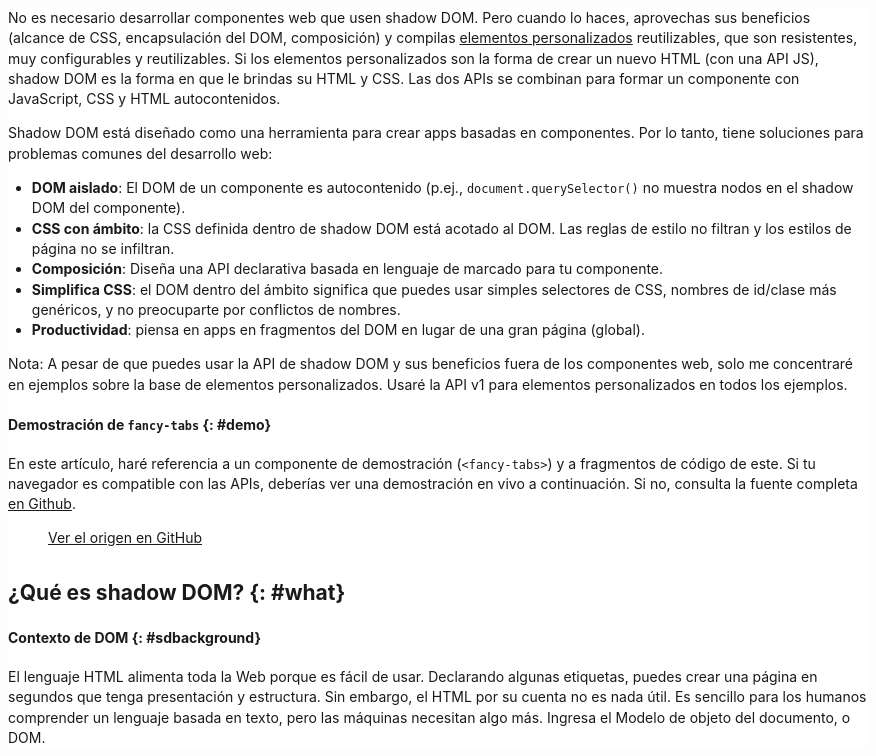 No es necesario desarrollar componentes web que usen shadow DOM. Pero cuando lo haces,
aprovechas sus beneficios (alcance de CSS, encapsulación del DOM,
composición) y compilas
[elementos personalizados](/web/fundamentals/getting-started/primers/customelements) reutilizables,
que son resistentes, muy configurables y reutilizables. Si los elementos
personalizados son la forma de crear un nuevo HTML (con una API JS), shadow DOM es la
forma en que le brindas su HTML y CSS. Las dos APIs se combinan para formar un componente
con JavaScript, CSS y HTML autocontenidos.

Shadow DOM está diseñado como una herramienta para crear apps basadas en componentes. Por lo tanto,
tiene soluciones para problemas comunes del desarrollo web:

- **DOM aislado**: El DOM de un componente es autocontenido (p.ej., 
  `document.querySelector()` no muestra nodos en el shadow DOM del componente).
- **CSS con ámbito**: la CSS definida dentro de shadow DOM está acotado al DOM. Las reglas de estilo 
 no filtran y los estilos de página no se infiltran.
- **Composición**: Diseña una API declarativa basada en lenguaje de marcado para tu componente.
- **Simplifica CSS**: el DOM dentro del ámbito significa que puedes usar simples selectores de CSS, nombres de id/clase 
  más genéricos, y no preocuparte por conflictos de nombres.
- **Productividad**: piensa en apps en fragmentos del DOM en lugar de una gran 
 página (global).

Nota: A pesar de que puedes usar la API de shadow DOM y sus beneficios fuera de los componentes
web, solo me concentraré en ejemplos sobre la base de elementos personalizados.
Usaré la API v1 para elementos personalizados en todos los ejemplos.


#### Demostración de `fancy-tabs` {: #demo}

En este artículo, haré referencia a un componente de demostración (`<fancy-tabs>`)
y a fragmentos de código de este. Si tu navegador es compatible con las APIs, deberías
ver una demostración en vivo a continuación. Si no, consulta la fuente completa 
<a href="https://gist.github.com/ebidel/2d2bb0cdec3f2a16cf519dbaa791ce1b" target="_blank">
en Github</a>.

<figure class="demoarea">
  <iframe style="height:360px;width:100%;border:none" src="https://rawgit.com/ebidel/2d2bb0cdec3f2a16cf519dbaa791ce1b/raw/fancy-tabs-demo.html"></iframe>
  <figcaption>
    <a href="https://gist.github.com/ebidel/2d2bb0cdec3f2a16cf519dbaa791ce1b" target="_blank">
      Ver el origen en GitHub
    </a>
  </figcaption>
</figure>

## ¿Qué es shadow DOM? {: #what}

#### Contexto de DOM {: #sdbackground}

El lenguaje HTML alimenta toda la Web porque es fácil de usar. Declarando algunas etiquetas, puedes
crear una página en segundos que tenga presentación y estructura. Sin embargo,
el HTML por su cuenta no es nada útil. Es sencillo para los humanos comprender un lenguaje basada
en texto, pero las máquinas necesitan algo más. Ingresa el Modelo
de objeto del documento, o DOM.
